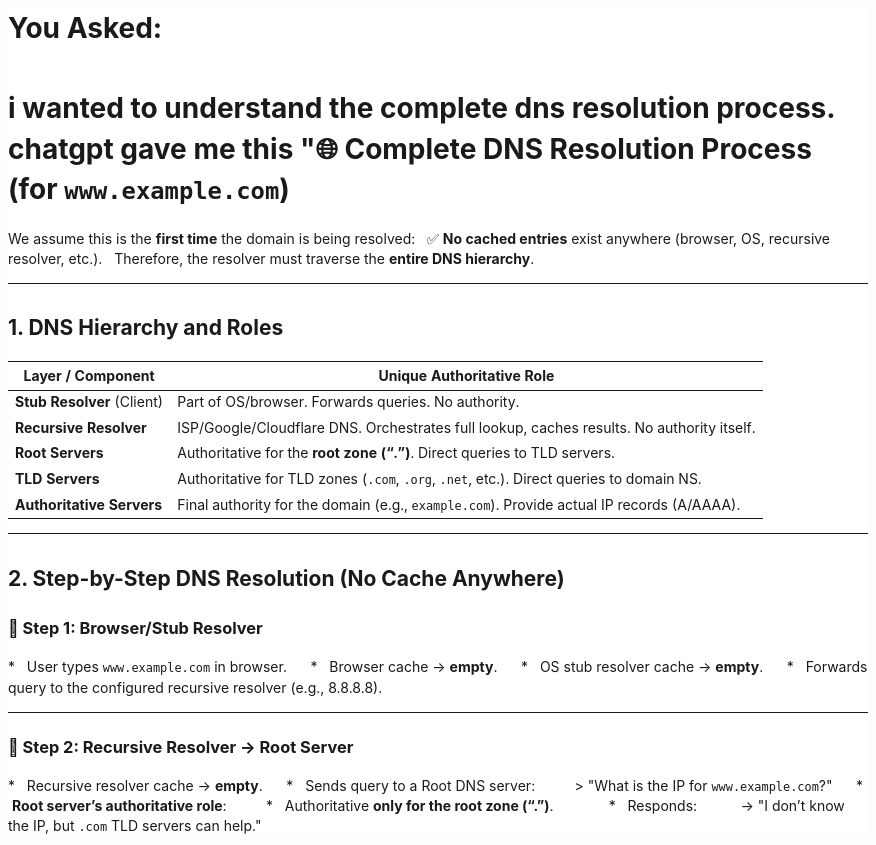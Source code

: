 # You Asked:

i wanted to understand the complete dns resolution process. chatgpt gave me this
"🌐 Complete DNS Resolution Process (for `www.example.com`)
==========================================================

We assume this is the **first time** the domain is being resolved:  
✅ **No cached entries** exist anywhere (browser, OS, recursive resolver, etc.).  
Therefore, the resolver must traverse the **entire DNS hierarchy**.

* * *

1\. DNS Hierarchy and Roles
---------------------------

| Layer / Component | Unique Authoritative Role |
| --- | --- |
| **Stub Resolver** (Client) | Part of OS/browser. Forwards queries. No authority. |
| **Recursive Resolver** | ISP/Google/Cloudflare DNS. Orchestrates full lookup, caches results. No authority itself. |
| **Root Servers** | Authoritative for the **root zone (“.”)**. Direct queries to TLD servers. |
| **TLD Servers** | Authoritative for TLD zones (`.com`, `.org`, `.net`, etc.). Direct queries to domain NS. |
| **Authoritative Servers** | Final authority for the domain (e.g., `example.com`). Provide actual IP records (A/AAAA). |

* * *

2\. Step-by-Step DNS Resolution (No Cache Anywhere)
---------------------------------------------------

### 🔹 Step 1: Browser/Stub Resolver

*   User types `www.example.com` in browser.
    
*   Browser cache → **empty**.
    
*   OS stub resolver cache → **empty**.
    
*   Forwards query to the configured recursive resolver (e.g., 8.8.8.8).
    

* * *

### 🔹 Step 2: Recursive Resolver → Root Server

*   Recursive resolver cache → **empty**.
    
*   Sends query to a Root DNS server:
    
    > "What is the IP for `www.example.com`?"
    
*   **Root server’s authoritative role**:
    
    *   Authoritative **only for the root zone (“.”)**.
        
    *   Responds:  
        → "I don’t know the IP, but `.com` TLD servers can help."
        